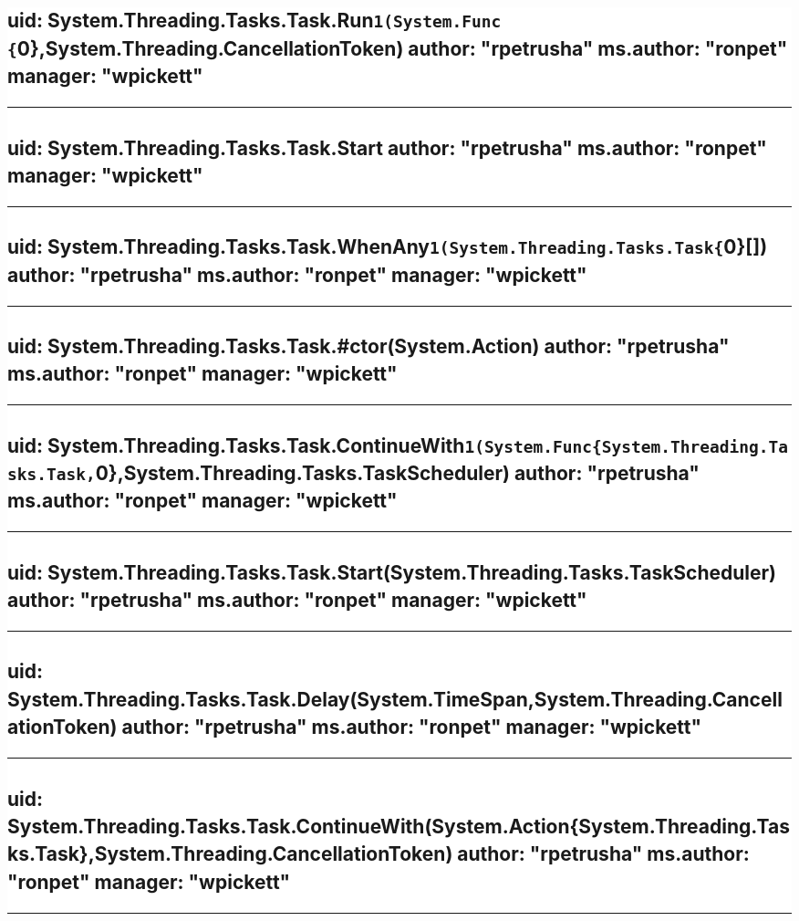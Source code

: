 uid: System.Threading.Tasks.Task.Run``1(System.Func{``0},System.Threading.CancellationToken)
author: "rpetrusha"
ms.author: "ronpet"
manager: "wpickett"
---

---
uid: System.Threading.Tasks.Task.Start
author: "rpetrusha"
ms.author: "ronpet"
manager: "wpickett"
---

---
uid: System.Threading.Tasks.Task.WhenAny``1(System.Threading.Tasks.Task{``0}[])
author: "rpetrusha"
ms.author: "ronpet"
manager: "wpickett"
---

---
uid: System.Threading.Tasks.Task.#ctor(System.Action)
author: "rpetrusha"
ms.author: "ronpet"
manager: "wpickett"
---

---
uid: System.Threading.Tasks.Task.ContinueWith``1(System.Func{System.Threading.Tasks.Task,``0},System.Threading.Tasks.TaskScheduler)
author: "rpetrusha"
ms.author: "ronpet"
manager: "wpickett"
---

---
uid: System.Threading.Tasks.Task.Start(System.Threading.Tasks.TaskScheduler)
author: "rpetrusha"
ms.author: "ronpet"
manager: "wpickett"
---

---
uid: System.Threading.Tasks.Task.Delay(System.TimeSpan,System.Threading.CancellationToken)
author: "rpetrusha"
ms.author: "ronpet"
manager: "wpickett"
---

---
uid: System.Threading.Tasks.Task.ContinueWith(System.Action{System.Threading.Tasks.Task},System.Threading.CancellationToken)
author: "rpetrusha"
ms.author: "ronpet"
manager: "wpickett"
---

---